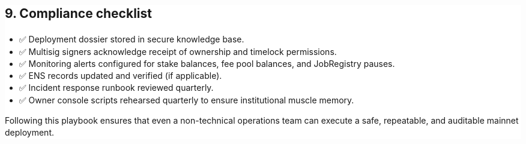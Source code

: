 ## 9. Compliance checklist

* ✅ Deployment dossier stored in secure knowledge base.
* ✅ Multisig signers acknowledge receipt of ownership and timelock permissions.
* ✅ Monitoring alerts configured for stake balances, fee pool balances, and JobRegistry pauses.
* ✅ ENS records updated and verified (if applicable).
* ✅ Incident response runbook reviewed quarterly.
* ✅ Owner console scripts rehearsed quarterly to ensure institutional muscle memory.

Following this playbook ensures that even a non-technical operations team can execute a safe,
repeatable, and auditable mainnet deployment.
